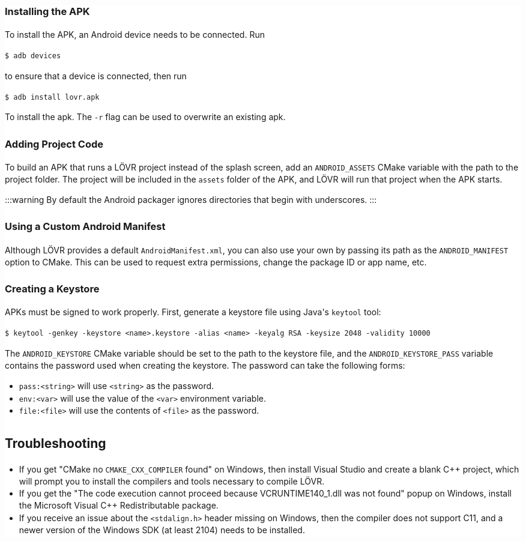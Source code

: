 ### Installing the APK

To install the APK, an Android device needs to be connected.  Run

    $ adb devices

to ensure that a device is connected, then run

    $ adb install lovr.apk

To install the apk.  The `-r` flag can be used to overwrite an existing apk.

### Adding Project Code

To build an APK that runs a LÖVR project instead of the splash screen, add an `ANDROID_ASSETS` CMake
variable with the path to the project folder.  The project will be included in the `assets` folder
of the APK, and LÖVR will run that project when the APK starts.

:::warning
By default the Android packager ignores directories that begin with underscores.
:::

### Using a Custom Android Manifest

Although LÖVR provides a default `AndroidManifest.xml`, you can also use your own by passing its
path as the `ANDROID_MANIFEST` option to CMake.  This can be used to request extra permissions,
change the package ID or app name, etc.

### Creating a Keystore

APKs must be signed to work properly.  First, generate a keystore file using Java's `keytool` tool:

    $ keytool -genkey -keystore <name>.keystore -alias <name> -keyalg RSA -keysize 2048 -validity 10000

The `ANDROID_KEYSTORE` CMake variable should be set to the path to the keystore file, and the
`ANDROID_KEYSTORE_PASS` variable contains the password used when creating the keystore. The password
can take the following forms:

- `pass:<string>` will use `<string>` as the password.
- `env:<var>` will use the value of the `<var>` environment variable.
- `file:<file>` will use the contents of `<file>` as the password.

Troubleshooting
---

- If you get "CMake no `CMAKE_CXX_COMPILER` found" on Windows, then install Visual Studio and create a
  blank C++ project, which will prompt you to install the compilers and tools necessary to compile
  LÖVR.
- If you get the "The code execution cannot proceed because VCRUNTIME140_1.dll was not found" popup
  on Windows, install the Microsoft Visual C++ Redistributable package.
- If you receive an issue about the `<stdalign.h>` header missing on Windows, then the compiler does
  not support C11, and a newer version of the Windows SDK (at least 2104) needs to be installed.
